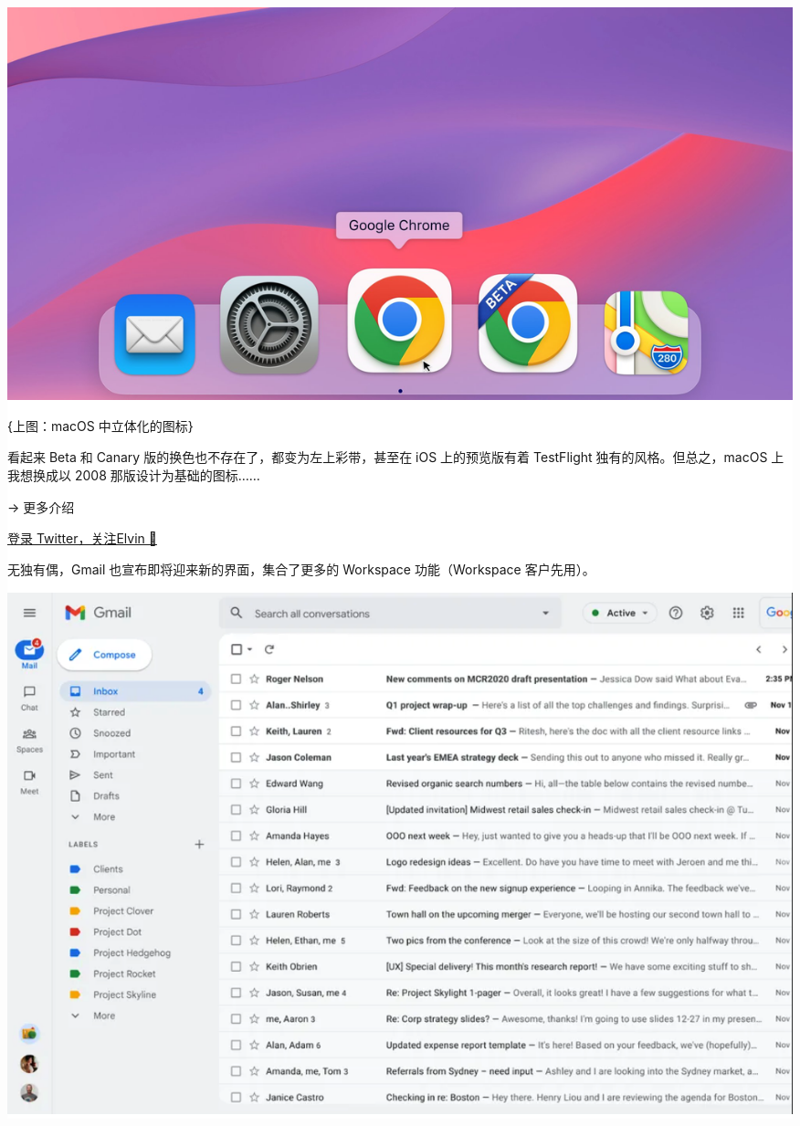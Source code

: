 ![FKw9GwOVQAIzgOv.jpeg](Scenes%20Weekly%20%2342.assets/FKw9GwOVQAIzgOv.jpeg)

{上图：macOS 中立体化的图标}

看起来 Beta 和 Canary 版的换色也不存在了，都变为左上彩带，甚至在 iOS 上的预览版有着 TestFlight 独有的风格。但总之，macOS 上我想换成以 2008 那版设计为基础的图标……

→ 更多介绍

[登录 Twitter，关注Elvin 🌈](https://twitter.com/elvin_not_11/status/1489647023410212869)

无独有偶，Gmail 也宣布即将迎来新的界面，集合了更多的 Workspace 功能（Workspace 客户先用）。

![屏幕快照 2022-02-10 的 22.06.31 下午.png](Scenes%20Weekly%20%2342.assets/%E5%B1%8F%E5%B9%95%E5%BF%AB%E7%85%A7%202022-02-10%20%E7%9A%84%2022.06.31%20%E4%B8%8B%E5%8D%88.png)

